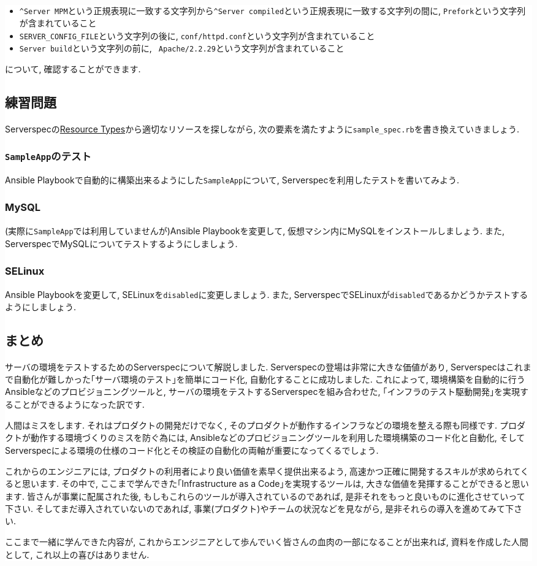 - `^Server MPM`という正規表現に一致する文字列から`^Server compiled`という正規表現に一致する文字列の間に, `Prefork`という文字列が含まれていること
- `SERVER_CONFIG_FILE`という文字列の後に, `conf/httpd.conf`という文字列が含まれていること
- `Server build`という文字列の前に, ` Apache/2.2.29`という文字列が含まれていること

について, 確認することができます.

## 練習問題

Serverspecの[Resource Types](http://serverspec.org/resource_types.html)から適切なリソースを探しながら, 次の要素を満たすように`sample_spec.rb`を書き換えていきましょう.

### `SampleApp`のテスト

Ansible Playbookで自動的に構築出来るようにした`SampleApp`について, Serverspecを利用したテストを書いてみよう.

### MySQL

(実際に`SampleApp`では利用していませんが)Ansible Playbookを変更して, 仮想マシン内にMySQLをインストールしましょう.
また, ServerspecでMySQLについてテストするようにしましょう.

### SELinux

Ansible Playbookを変更して, SELinuxを`disabled`に変更しましょう.
また, ServerspecでSELinuxが`disabled`であるかどうかテストするようにしましょう.

## まとめ

サーバの環境をテストするためのServerspecについて解説しました.
Serverspecの登場は非常に大きな価値があり, Serverspecはこれまで自動化が難しかった｢サーバ環境のテスト｣を簡単にコード化, 自動化することに成功しました.
これによって, 環境構築を自動的に行うAnsibleなどのプロビジョニングツールと, サーバの環境をテストするServerspecを組み合わせた, ｢インフラのテスト駆動開発｣を実現することができるようになった訳です.

人間はミスをします. それはプロダクトの開発だけでなく, そのプロダクトが動作するインフラなどの環境を整える際も同様です.
プロダクトが動作する環境づくりのミスを防ぐ為には, Ansibleなどのプロビジョニングツールを利用した環境構築のコード化と自動化, そしてServerspecによる環境の仕様のコード化とその検証の自動化の両軸が重要になってくるでしょう.

これからのエンジニアには, プロダクトの利用者により良い価値を素早く提供出来るよう, 高速かつ正確に開発するスキルが求められてくると思います.
その中で, ここまで学んできた｢Infrastructure as a Code｣を実現するツールは, 大きな価値を発揮することができると思います.
皆さんが事業に配属された後, もしもこれらのツールが導入されているのであれば, 是非それをもっと良いものに進化させていって下さい.
そしてまだ導入されていないのであれば, 事業(プロダクト)やチームの状況などを見ながら, 是非それらの導入を進めてみて下さい.

ここまで一緒に学んできた内容が, これからエンジニアとして歩んでいく皆さんの血肉の一部になることが出来れば, 資料を作成した人間として, これ以上の喜びはありません.
